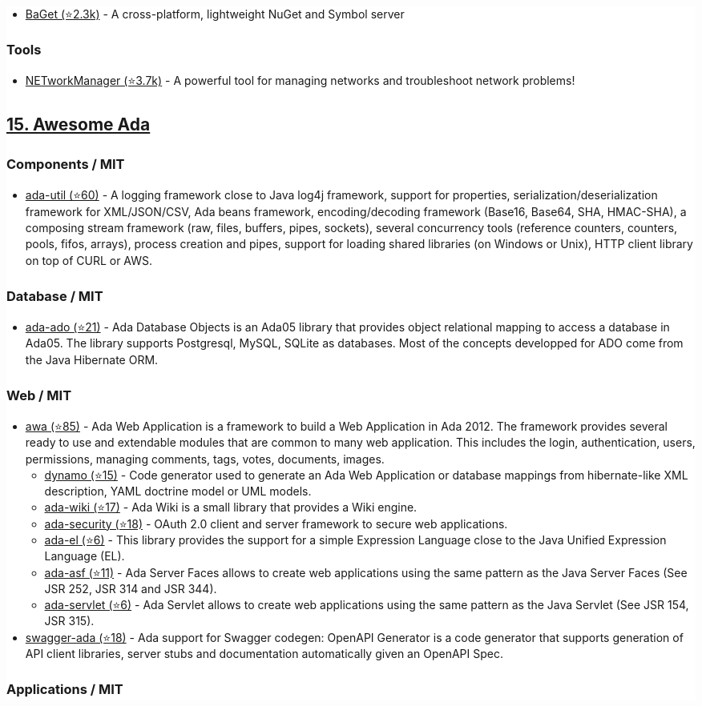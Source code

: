 *   [BaGet (⭐2.3k)](https://github.com/loic-sharma/BaGet/) - A cross-platform, lightweight NuGet and Symbol server

### Tools

*   [NETworkManager (⭐3.7k)](https://github.com/BornToBeRoot/NETworkManager) - A powerful tool for managing networks and troubleshoot network problems!

## [15. Awesome Ada](/content/ohenley/awesome-ada/week/README.md)

### Components / MIT

*   [ada-util (⭐60)](https://github.com/stcarrez/ada-util/) - A logging framework close to Java log4j framework, support for properties, serialization/deserialization framework for XML/JSON/CSV, Ada beans framework, encoding/decoding framework (Base16, Base64, SHA, HMAC-SHA), a composing stream framework (raw, files, buffers, pipes, sockets), several concurrency tools (reference counters, counters, pools, fifos, arrays), process creation and pipes, support for loading shared libraries (on Windows or Unix), HTTP client library on top of CURL or AWS.

### Database / MIT

*   [ada-ado (⭐21)](https://github.com/stcarrez/ada-ado) - Ada Database Objects is an Ada05 library that provides object relational mapping to access a database in Ada05. The library supports Postgresql, MySQL, SQLite as databases. Most of the concepts developped for ADO come from the Java Hibernate ORM.

### Web / MIT

*   [awa (⭐85)](https://github.com/stcarrez/ada-awa) - Ada Web Application is a framework to build a Web Application in Ada 2012. The framework provides several ready to use and extendable modules that are common to many web application. This includes the login, authentication, users, permissions, managing comments, tags, votes, documents, images.
    *   [dynamo (⭐15)](https://github.com/stcarrez/dynamo) - Code generator used to generate an Ada Web Application or database mappings from hibernate-like XML description, YAML doctrine model or UML models.
    *   [ada-wiki (⭐17)](https://github.com/stcarrez/ada-wiki) - Ada Wiki is a small library that provides a Wiki engine.
    *   [ada-security (⭐18)](https://github.com/stcarrez/ada-security) - OAuth 2.0 client and server framework to secure web applications.
    *   [ada-el (⭐6)](https://github.com/stcarrez/ada-el) - This library provides the support for a simple Expression Language close to the Java Unified Expression Language (EL).
    *   [ada-asf (⭐11)](https://github.com/stcarrez/ada-asf) - Ada Server Faces allows to create web applications using the same pattern as the Java Server Faces (See JSR 252, JSR 314 and JSR 344).
    *   [ada-servlet (⭐6)](https://github.com/stcarrez/ada-servlet) - Ada Servlet allows to create web applications using the same pattern as the Java Servlet (See JSR 154, JSR 315).
*   [swagger-ada (⭐18)](https://github.com/stcarrez/swagger-ada) - Ada support for Swagger codegen: OpenAPI Generator is a code generator that supports generation of API client libraries, server stubs and documentation automatically given an OpenAPI Spec.

### Applications / MIT
